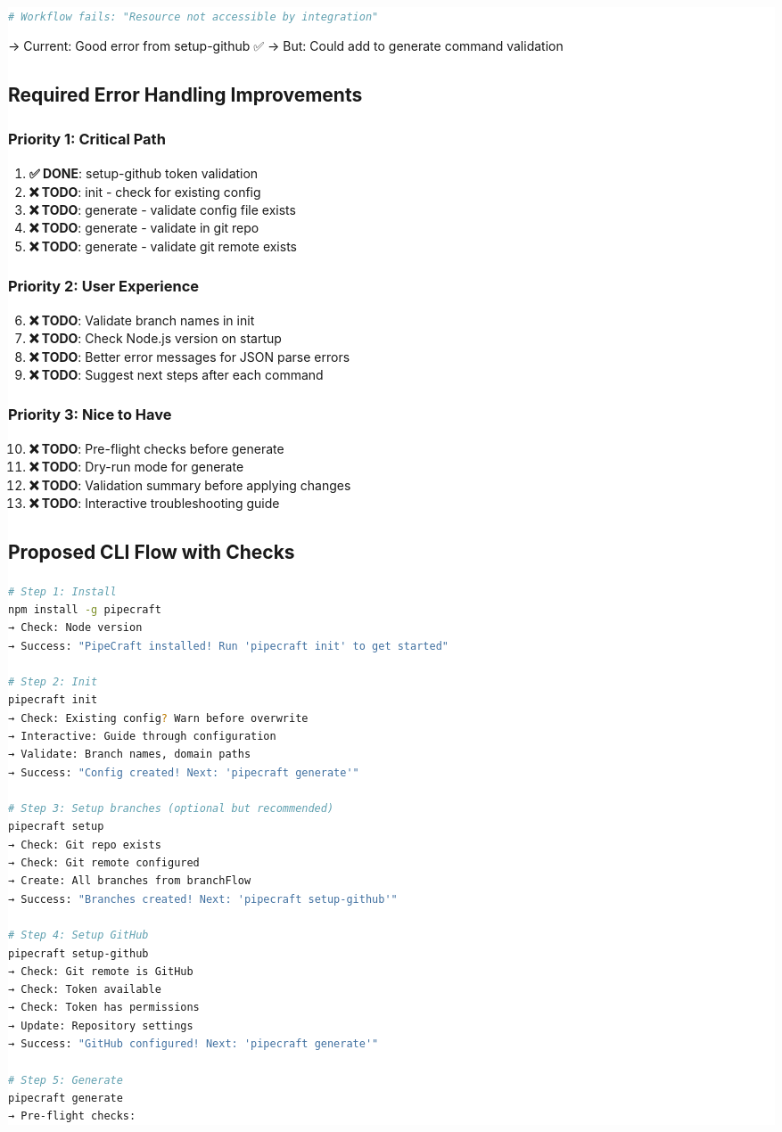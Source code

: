 ```bash
# Workflow fails: "Resource not accessible by integration"
```

→ Current: Good error from setup-github ✅
→ But: Could add to generate command validation

## Required Error Handling Improvements

### Priority 1: Critical Path

1. **✅ DONE**: setup-github token validation
2. **❌ TODO**: init - check for existing config
3. **❌ TODO**: generate - validate config file exists
4. **❌ TODO**: generate - validate in git repo
5. **❌ TODO**: generate - validate git remote exists

### Priority 2: User Experience

6. **❌ TODO**: Validate branch names in init
7. **❌ TODO**: Check Node.js version on startup
8. **❌ TODO**: Better error messages for JSON parse errors
9. **❌ TODO**: Suggest next steps after each command

### Priority 3: Nice to Have

10. **❌ TODO**: Pre-flight checks before generate
11. **❌ TODO**: Dry-run mode for generate
12. **❌ TODO**: Validation summary before applying changes
13. **❌ TODO**: Interactive troubleshooting guide

## Proposed CLI Flow with Checks

```bash
# Step 1: Install
npm install -g pipecraft
→ Check: Node version
→ Success: "PipeCraft installed! Run 'pipecraft init' to get started"

# Step 2: Init
pipecraft init
→ Check: Existing config? Warn before overwrite
→ Interactive: Guide through configuration
→ Validate: Branch names, domain paths
→ Success: "Config created! Next: 'pipecraft generate'"

# Step 3: Setup branches (optional but recommended)
pipecraft setup
→ Check: Git repo exists
→ Check: Git remote configured
→ Create: All branches from branchFlow
→ Success: "Branches created! Next: 'pipecraft setup-github'"

# Step 4: Setup GitHub
pipecraft setup-github
→ Check: Git remote is GitHub
→ Check: Token available
→ Check: Token has permissions
→ Update: Repository settings
→ Success: "GitHub configured! Next: 'pipecraft generate'"

# Step 5: Generate
pipecraft generate
→ Pre-flight checks:
```